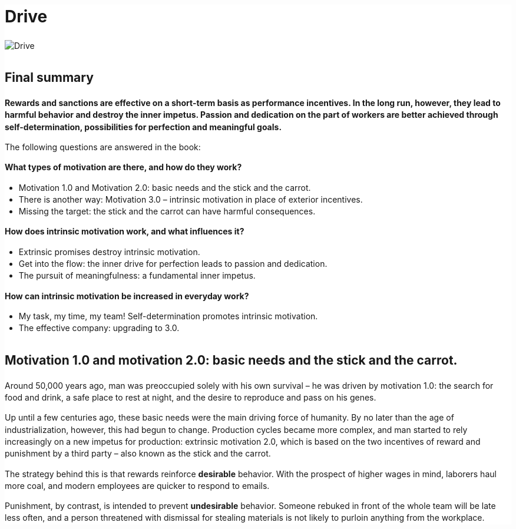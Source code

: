 # Drive

![Drive](https://images.blinkist.com/images/books/529c932a626433000c130000/3_4/470.jpg)

## Final summary

**Rewards and sanctions are effective on a short-term basis as performance
incentives. In the long run, however, they lead to harmful behavior and destroy
the inner impetus. Passion and dedication on the part of workers are better
achieved through self-determination, possibilities for perfection and
meaningful goals.**

The following questions are answered in the book:

**What types of motivation are there, and how do they work?**

- Motivation 1.0 and Motivation 2.0: basic needs and the stick and the carrot.
- There is another way: Motivation 3.0 – intrinsic motivation in place of
  exterior incentives.
- Missing the target: the stick and the carrot can have harmful consequences.

**How does intrinsic motivation work, and what influences it?**

- Extrinsic promises destroy intrinsic motivation.
- Get into the flow: the inner drive for perfection leads to passion and
  dedication.
- The pursuit of meaningfulness: a fundamental inner impetus.

**How can intrinsic motivation be increased in everyday work?**

- My task, my time, my team! Self-determination promotes intrinsic motivation.
- The effective company: upgrading to 3.0.

## Motivation 1.0 and motivation 2.0: basic needs and the stick and the carrot.

Around 50,000 years ago, man was preoccupied solely with his own survival – he
was driven by motivation 1.0: the search for food and drink, a safe place to
rest at night, and the desire to reproduce and pass on his genes.

Up until a few centuries ago, these basic needs were the main driving force of
humanity. By no later than the age of industrialization, however, this had
begun to change. Production cycles became more complex, and man started to rely
increasingly on a new impetus for production: extrinsic motivation 2.0, which
is based on the two incentives of reward and punishment by a third party – also
known as the stick and the carrot.

The strategy behind this is that rewards reinforce **desirable** behavior. With
the prospect of higher wages in mind, laborers haul more coal, and modern
employees are quicker to respond to emails.

Punishment, by contrast, is intended to prevent **undesirable** behavior.
Someone rebuked in front of the whole team will be late less often, and a
person threatened with dismissal for stealing materials is not likely to
purloin anything from the workplace.
